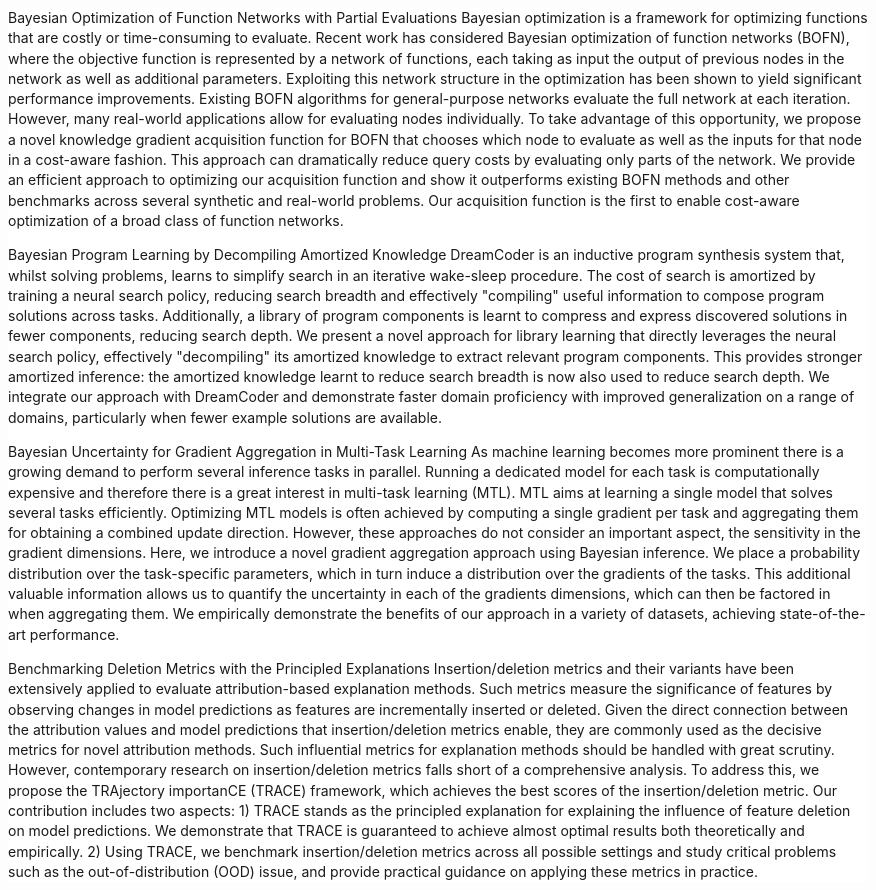 Bayesian Optimization of Function Networks with Partial Evaluations
Bayesian optimization is a framework for optimizing functions that are costly or time-consuming to evaluate. Recent work has considered Bayesian optimization of function networks (BOFN), where the objective function is represented by a network of functions, each taking as input the output of previous nodes in the network as well as additional parameters. Exploiting this network structure in the optimization has been shown to yield significant performance improvements. Existing BOFN algorithms for general-purpose networks evaluate the full network at each iteration. However, many real-world applications allow for evaluating nodes individually. To take advantage of this opportunity, we propose a novel knowledge gradient acquisition function for BOFN that chooses which node to evaluate as well as the inputs for that node in a cost-aware fashion. This approach can dramatically reduce query costs by evaluating only parts of the network. We provide an efficient approach to optimizing our acquisition function and show it outperforms existing BOFN methods and other benchmarks across several synthetic and real-world problems. Our acquisition function is the first to enable cost-aware optimization of a broad class of function networks.

Bayesian Program Learning by Decompiling Amortized Knowledge
DreamCoder is an inductive program synthesis system that, whilst solving problems, learns to simplify search in an iterative wake-sleep procedure. The cost of search is amortized by training a neural search policy, reducing search breadth and effectively "compiling" useful information to compose program solutions across tasks. Additionally, a library of program components is learnt to compress and express discovered solutions in fewer components, reducing search depth. We present a novel approach for library learning that directly leverages the neural search policy, effectively "decompiling" its amortized knowledge to extract relevant program components. This provides stronger amortized inference: the amortized knowledge learnt to reduce search breadth is now also used to reduce search depth. We integrate our approach with DreamCoder and demonstrate faster domain proficiency with improved generalization on a range of domains, particularly when fewer example solutions are available.

Bayesian Uncertainty for Gradient Aggregation in Multi-Task Learning
As machine learning becomes more prominent there is a growing demand to perform several inference tasks in parallel. Running a dedicated model for each task is computationally expensive and therefore there is a great interest in multi-task learning (MTL). MTL aims at learning a single model that solves several tasks efficiently. Optimizing MTL models is often achieved by computing a single gradient per task and aggregating them for obtaining a combined update direction. However, these approaches do not consider an important aspect, the sensitivity in the gradient dimensions. Here, we introduce a novel gradient aggregation approach using Bayesian inference. We place a probability distribution over the task-specific parameters, which in turn induce a distribution over the gradients of the tasks. This additional valuable information allows us to quantify the uncertainty in each of the gradients dimensions, which can then be factored in when aggregating them. We empirically demonstrate the benefits of our approach in a variety of datasets, achieving state-of-the-art performance.

Benchmarking Deletion Metrics with the Principled Explanations
Insertion/deletion metrics and their variants have been extensively applied to evaluate attribution-based explanation methods. Such metrics measure the significance of features by observing changes in model predictions as features are incrementally inserted or deleted. Given the direct connection between the attribution values and model predictions that insertion/deletion metrics enable, they are commonly used as the decisive metrics for novel attribution methods. Such influential metrics for explanation methods should be handled with great scrutiny. However, contemporary research on insertion/deletion metrics falls short of a comprehensive analysis. To address this, we propose the TRAjectory importanCE (TRACE) framework, which achieves the best scores of the insertion/deletion metric. Our contribution includes two aspects: 1) TRACE stands as the principled explanation for explaining the influence of feature deletion on model predictions. We demonstrate that TRACE is guaranteed to achieve almost optimal results both theoretically and empirically. 2) Using TRACE, we benchmark insertion/deletion metrics across all possible settings and study critical problems such as the out-of-distribution (OOD) issue, and provide practical guidance on applying these metrics in practice.
